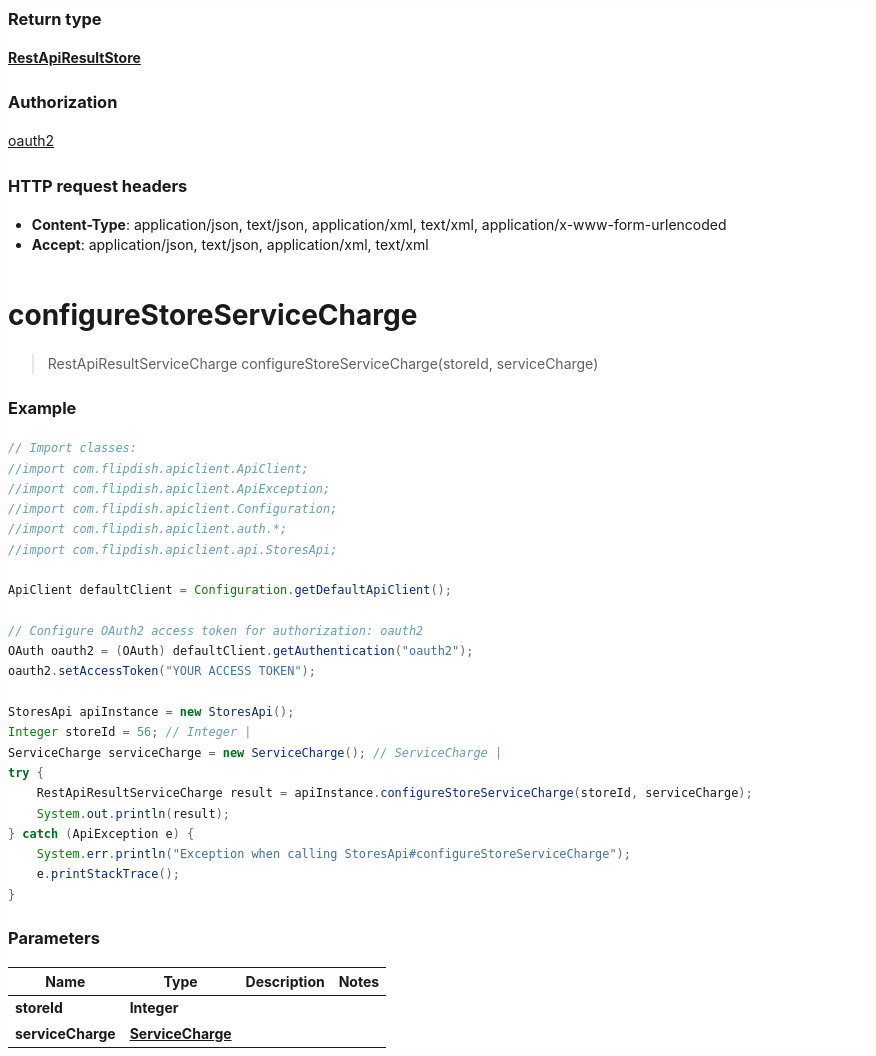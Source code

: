 ### Return type

[**RestApiResultStore**](RestApiResultStore.md)

### Authorization

[oauth2](../README.md#oauth2)

### HTTP request headers

 - **Content-Type**: application/json, text/json, application/xml, text/xml, application/x-www-form-urlencoded
 - **Accept**: application/json, text/json, application/xml, text/xml

<a name="configureStoreServiceCharge"></a>
# **configureStoreServiceCharge**
> RestApiResultServiceCharge configureStoreServiceCharge(storeId, serviceCharge)



### Example
```java
// Import classes:
//import com.flipdish.apiclient.ApiClient;
//import com.flipdish.apiclient.ApiException;
//import com.flipdish.apiclient.Configuration;
//import com.flipdish.apiclient.auth.*;
//import com.flipdish.apiclient.api.StoresApi;

ApiClient defaultClient = Configuration.getDefaultApiClient();

// Configure OAuth2 access token for authorization: oauth2
OAuth oauth2 = (OAuth) defaultClient.getAuthentication("oauth2");
oauth2.setAccessToken("YOUR ACCESS TOKEN");

StoresApi apiInstance = new StoresApi();
Integer storeId = 56; // Integer | 
ServiceCharge serviceCharge = new ServiceCharge(); // ServiceCharge | 
try {
    RestApiResultServiceCharge result = apiInstance.configureStoreServiceCharge(storeId, serviceCharge);
    System.out.println(result);
} catch (ApiException e) {
    System.err.println("Exception when calling StoresApi#configureStoreServiceCharge");
    e.printStackTrace();
}
```

### Parameters

Name | Type | Description  | Notes
------------- | ------------- | ------------- | -------------
 **storeId** | **Integer**|  |
 **serviceCharge** | [**ServiceCharge**](ServiceCharge.md)|  |
